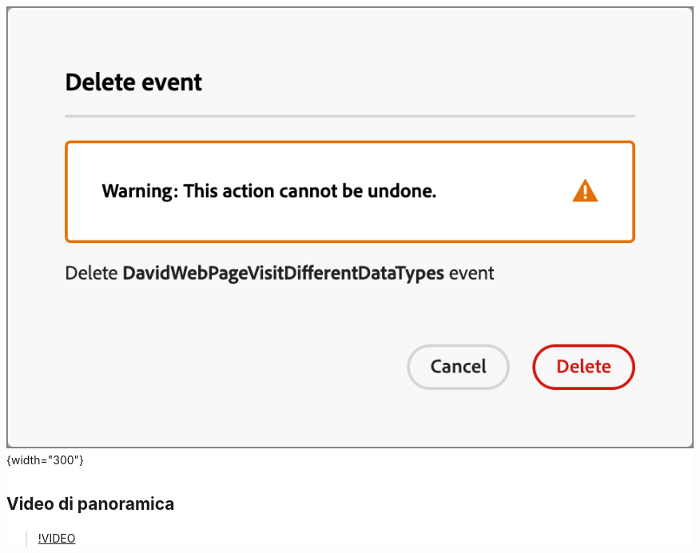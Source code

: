    ![Conferma eliminazione definizione evento](./assets/configuration-events-delete-confirm-dialog.png){width="300"}

## Video di panoramica

>[!VIDEO](https://video.tv.adobe.com/v/3448637/?learn=on)